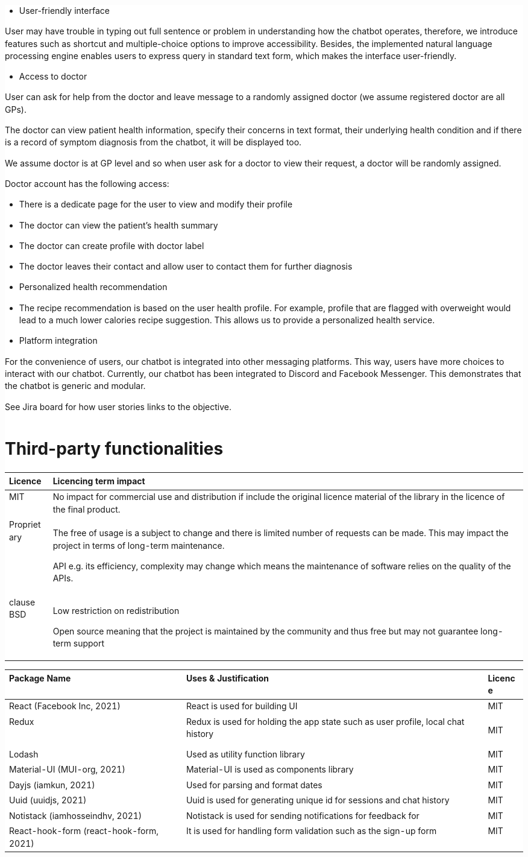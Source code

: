 - User-friendly interface 

User may have trouble in typing out full sentence or problem in understanding how the chatbot operates, therefore, we introduce features such as shortcut and multiple-choice options to improve accessibility. Besides, the implemented natural language processing engine enables users to express query in standard text form, which makes the interface user-friendly.

- Access to doctor 

User can ask for help from the doctor and leave message to a randomly assigned doctor (we assume registered doctor are all GPs).

The doctor can view patient health information, specify their concerns in text format, their underlying health condition and if there is a record of symptom diagnosis from the chatbot, it will be displayed too.

We assume doctor is at GP level and so when user ask for a doctor to view their request, a doctor will be randomly assigned.

Doctor account has the following access:

- There is a dedicate page for the user to view and modify their profile
- The doctor can view the patient’s health summary
- The doctor can create profile with doctor label
- The doctor leaves their contact and allow user to contact them for further diagnosis

- Personalized health recommendation  

- The recipe recommendation is based on the user health profile. For example, profile that are flagged with overweight would lead to a much lower calories recipe suggestion. This allows us to provide a personalized health service.

- Platform integration 

For the convenience of users, our chatbot is integrated into other messaging platforms. This way, users have more choices to interact with our chatbot. Currently, our chatbot has been integrated to Discord and Facebook Messenger. This demonstrates that the chatbot is generic and modular.

See Jira board for how user stories links to the objective.
# Third-party functionalities

|Licence|Licencing term impact|
| :- | :- |
|MIT|No impact for commercial use and distribution if include the original licence material of the library in the licence of the final product.|
|Proprietary|<p>The free of usage is a subject to change and there is limited number of requests can be made. This may impact the project in terms of long-term maintenance.</p><p>API e.g. its efficiency, complexity may change which means the maintenance of software relies on the quality of the APIs.</p>|
|clause BSD|<p>Low restriction on redistribution </p><p>Open source meaning that the project is maintained by the community and thus free but may not guarantee long-term support</p>|


|Package Name|Uses & Justification|Licence|
| :- | :- | :- |
|React (Facebook Inc, 2021)|React is used for building UI|MIT|
|Redux|Redux is used for holding the app state such as user profile, local chat history|<p>MIT</p><p>	</p>|
|Lodash |Used as utility function library|MIT|
|Material-UI (MUI-org, 2021)|Material-UI is used as components library|MIT|
|Dayjs (iamkun, 2021)|Used for parsing and format dates|MIT|
|Uuid (uuidjs, 2021)|Uuid is used for generating unique id for sessions and chat history|MIT|
|Notistack (iamhosseindhv, 2021)|Notistack is used for sending notifications for feedback for |MIT|
|React-hook-form (react-hook-form, 2021)|It is used for handling form validation such as the sign-up form|MIT|